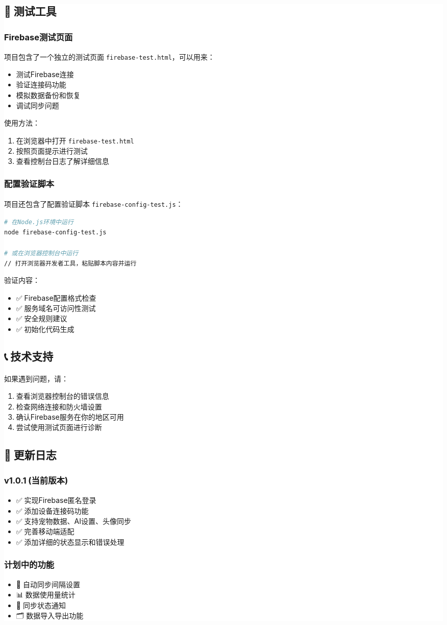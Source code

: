 ## 🧪 测试工具

### Firebase测试页面
项目包含了一个独立的测试页面 `firebase-test.html`，可以用来：

- 测试Firebase连接
- 验证连接码功能
- 模拟数据备份和恢复
- 调试同步问题

使用方法：
1. 在浏览器中打开 `firebase-test.html`
2. 按照页面提示进行测试
3. 查看控制台日志了解详细信息

### 配置验证脚本
项目还包含了配置验证脚本 `firebase-config-test.js`：

```bash
# 在Node.js环境中运行
node firebase-config-test.js

# 或在浏览器控制台中运行
// 打开浏览器开发者工具，粘贴脚本内容并运行
```

验证内容：
- ✅ Firebase配置格式检查
- ✅ 服务域名可访问性测试
- ✅ 安全规则建议
- ✅ 初始化代码生成

## 📞 技术支持

如果遇到问题，请：

1. 查看浏览器控制台的错误信息
2. 检查网络连接和防火墙设置
3. 确认Firebase服务在你的地区可用
4. 尝试使用测试页面进行诊断

## 🔄 更新日志

### v1.0.1 (当前版本)
- ✅ 实现Firebase匿名登录
- ✅ 添加设备连接码功能
- ✅ 支持宠物数据、AI设置、头像同步
- ✅ 完善移动端适配
- ✅ 添加详细的状态显示和错误处理

### 计划中的功能
- 🔄 自动同步间隔设置
- 📊 数据使用量统计
- 🔔 同步状态通知
- 🗂️ 数据导入导出功能
